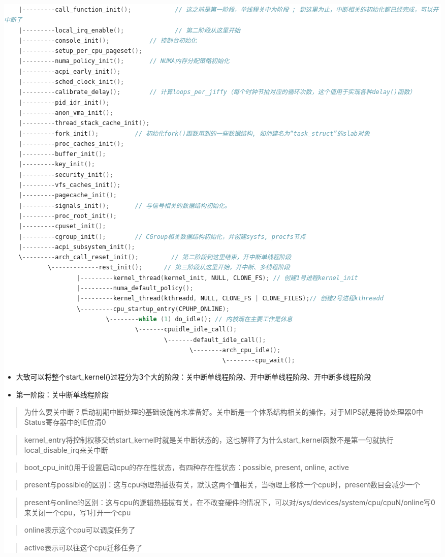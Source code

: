 ```c
	|---------call_function_init();            // 这之前是第一阶段，单线程关中为阶段 ; 到这里为止，中断相关的初始化都已经完成，可以开中断了 
	|---------local_irq_enable();              // 第二阶段从这里开始
	|---------console_init();			// 控制台初始化
	|---------setup_per_cpu_pageset();
	|---------numa_policy_init();		// NUMA内存分配策略初始化
	|---------acpi_early_init();
	|---------sched_clock_init();
	|---------calibrate_delay();		// 计算loops_per_jiffy（每个时钟节拍对应的循环次数，这个值用于实现各种delay()函数）
	|---------pid_idr_init();
	|---------anon_vma_init();
	|---------thread_stack_cache_init();
	|---------fork_init();			// 初始化fork()函数用到的一些数据结构, 如创建名为“task_struct”的slab对象
	|---------proc_caches_init();
	|---------buffer_init();
	|---------key_init();
	|---------security_init();
	|---------vfs_caches_init();
	|---------pagecache_init();
	|---------signals_init();		// 与信号相关的数据结构初始化。
	|---------proc_root_init();
	|---------cpuset_init();
	|---------cgroup_init();		// CGroup相关数据结构初始化，并创建sysfs, procfs节点
	|---------acpi_subsystem_init();
	\---------arch_call_reset_init();         // 第二阶段到这里结束，开中断单线程阶段
			\-------------rest_init();      // 第三阶段从这里开始，开中断、多线程阶段
					|---------kernel_thread(kernel_init, NULL, CLONE_FS); // 创建1号进程kernel_init
					|---------numa_default_policy();
					|---------kernel_thread(kthreadd, NULL, CLONE_FS | CLONE_FILES);// 创建2号进程kthreadd
					\---------cpu_startup_entry(CPUHP_ONLINE); 
							\--------while (1) do_idle(); // 内核现在主要工作是休息
									\-------cpuidle_idle_call();
											\-------default_idle_call();
												   \--------arch_cpu_idle();
												        	\--------cpu_wait();
```

* 大致可以将整个start_kernel()过程分为3个大的阶段：关中断单线程阶段、开中断单线程阶段、开中断多线程阶段

* 第一阶段：关中断单线程阶段 
> 为什么要关中断？启动初期中断处理的基础设施尚未准备好。关中断是一个体系结构相关的操作，对于MIPS就是将协处理器0中Status寄存器中的IE位清0

> kernel_entry将控制权移交给start_kernel时就是关中断状态的，这也解释了为什么start_kernel函数不是第一句就执行local_disable_irq来关中断

> boot_cpu_init()用于设置启动cpu的存在性状态，有四种存在性状态：possible, present, online, active

> present与possible的区别：这与cpu物理热插拔有关，默认这两个值相关，当物理上移除一个cpu时，present数目会减少一个

> present与online的区别：这与cpu的逻辑热插拔有关，在不改变硬件的情况下，可以对/sys/devices/system/cpu/cpuN/online写0来关闭一个cpu，写1打开一个cpu

> online表示这个cpu可以调度任务了

> active表示可以往这个cpu迁移任务了
